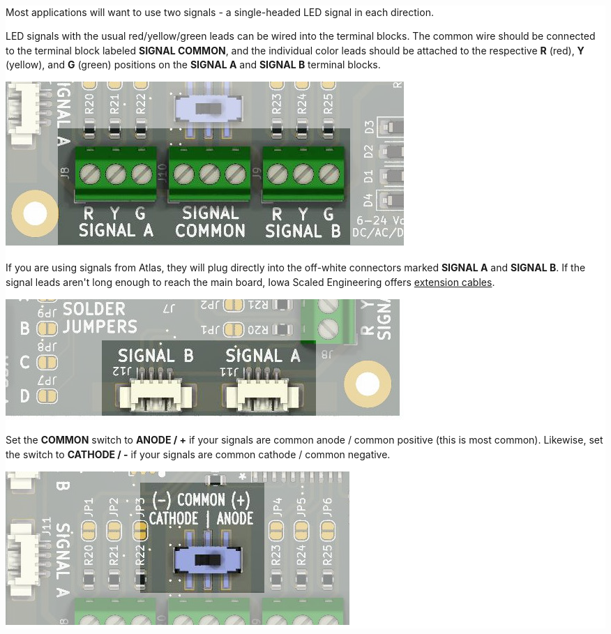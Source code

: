 Most applications will want to use two signals - a single-headed LED signal in each direction.

LED signals with the usual red/yellow/green leads can be wired into the terminal blocks.  The common wire should be connected to the terminal block labeled **SIGNAL COMMON**, and the individual color leads should be attached to the respective **R** (red), **Y** (yellow), and **G** (green) positions on the **SIGNAL A** and **SIGNAL B** terminal blocks.

![](img/mss-cascade-basic-signal-terminals.png)

If you are using signals from Atlas, they will plug directly into the off-white connectors marked **SIGNAL A** and **SIGNAL B**.  If the signal leads aren't long enough to reach the main board, Iowa Scaled Engineering offers [extension cables](https://www.iascaled.com/store/ACC-ATLASEXT).

![](img/mss-cascade-basic-signal-connectors.png)

Set the **COMMON** switch to **ANODE / +** if your signals are common anode / common positive (this is most common).  Likewise, set the switch to **CATHODE / -** if your signals are common cathode / common negative.

![](img/mss-cascade-basic-cacc-switch.png)
